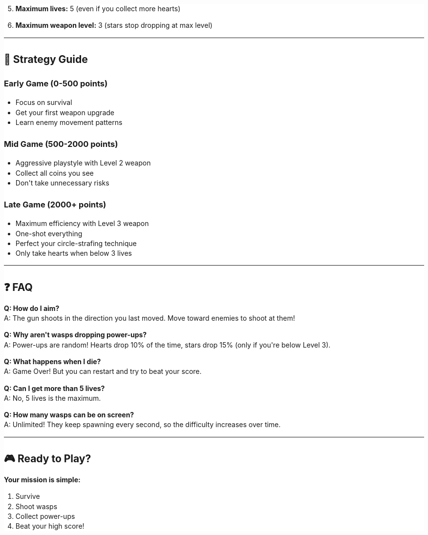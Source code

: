 5. **Maximum lives:** 5 (even if you collect more hearts)

6. **Maximum weapon level:** 3 (stars stop dropping at max level)

---

## 🎪 Strategy Guide

### Early Game (0-500 points)
- Focus on survival
- Get your first weapon upgrade
- Learn enemy movement patterns

### Mid Game (500-2000 points)
- Aggressive playstyle with Level 2 weapon
- Collect all coins you see
- Don't take unnecessary risks

### Late Game (2000+ points)
- Maximum efficiency with Level 3 weapon
- One-shot everything
- Perfect your circle-strafing technique
- Only take hearts when below 3 lives

---

## ❓ FAQ

**Q: How do I aim?**  
A: The gun shoots in the direction you last moved. Move toward enemies to shoot at them!

**Q: Why aren't wasps dropping power-ups?**  
A: Power-ups are random! Hearts drop 10% of the time, stars drop 15% (only if you're below Level 3).

**Q: What happens when I die?**  
A: Game Over! But you can restart and try to beat your score.

**Q: Can I get more than 5 lives?**  
A: No, 5 lives is the maximum.

**Q: How many wasps can be on screen?**  
A: Unlimited! They keep spawning every second, so the difficulty increases over time.

---

## 🎮 Ready to Play?

**Your mission is simple:**
1. Survive
2. Shoot wasps
3. Collect power-ups
4. Beat your high score!
